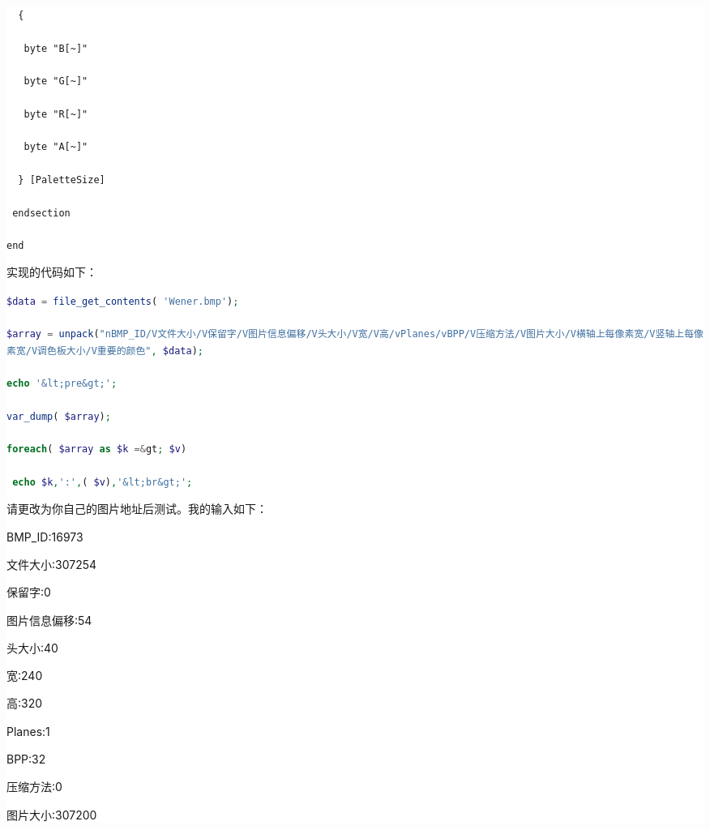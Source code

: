 ```
  {

   byte "B[~]"

   byte "G[~]"

   byte "R[~]"

   byte "A[~]"

  } [PaletteSize]

 endsection

end
```

实现的代码如下：

```php
$data = file_get_contents( 'Wener.bmp');

$array = unpack("nBMP_ID/V文件大小/V保留字/V图片信息偏移/V头大小/V宽/V高/vPlanes/vBPP/V压缩方法/V图片大小/V横轴上每像素宽/V竖轴上每像素宽/V调色板大小/V重要的颜色", $data);

echo '&lt;pre&gt;';

var_dump( $array);

foreach( $array as $k =&gt; $v)

 echo $k,':',( $v),'&lt;br&gt;';
```

请更改为你自己的图片地址后测试。我的输入如下：

BMP_ID:16973

文件大小:307254

保留字:0

图片信息偏移:54

头大小:40

宽:240

高:320

Planes:1

BPP:32

压缩方法:0

图片大小:307200
